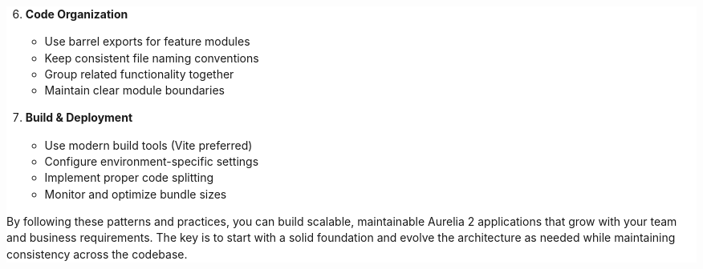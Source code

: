 6. **Code Organization**
   - Use barrel exports for feature modules
   - Keep consistent file naming conventions
   - Group related functionality together
   - Maintain clear module boundaries

7. **Build & Deployment**
   - Use modern build tools (Vite preferred)
   - Configure environment-specific settings
   - Implement proper code splitting
   - Monitor and optimize bundle sizes

By following these patterns and practices, you can build scalable, maintainable Aurelia 2 applications that grow with your team and business requirements. The key is to start with a solid foundation and evolve the architecture as needed while maintaining consistency across the codebase.
